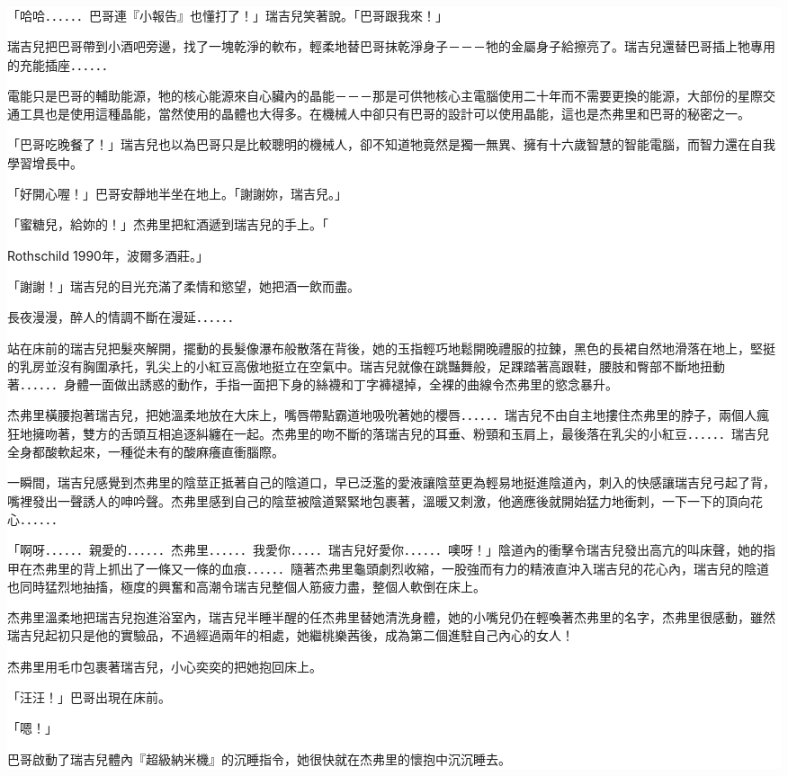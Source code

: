 「哈哈．．．．．．巴哥連『小報告』也懂打了！」瑞吉兒笑著說。「巴哥跟我來！」



瑞吉兒把巴哥帶到小酒吧旁邊，找了一塊乾淨的軟布，輕柔地替巴哥抹乾淨身子－－－牠的金屬身子給擦亮了。瑞吉兒還替巴哥插上牠專用的充能插座．．．．．．



電能只是巴哥的輔助能源，牠的核心能源來自心臟內的晶能－－－那是可供牠核心主電腦使用二十年而不需要更換的能源，大部份的星際交通工具也是使用這種晶能，當然使用的晶體也大得多。在機械人中卻只有巴哥的設計可以使用晶能，這也是杰弗里和巴哥的秘密之一。



「巴哥吃晚餐了！」瑞吉兒也以為巴哥只是比較聰明的機械人，卻不知道牠竟然是獨一無異、擁有十六歲智慧的智能電腦，而智力還在自我學習增長中。



「好開心喔！」巴哥安靜地半坐在地上。「謝謝妳，瑞吉兒。」



「蜜糖兒，給妳的！」杰弗里把紅酒遞到瑞吉兒的手上。「

Rothschild 1990年，波爾多酒莊。」



「謝謝！」瑞吉兒的目光充滿了柔情和慾望，她把酒一飲而盡。



長夜漫漫，醉人的情調不斷在漫延．．．．．．



站在床前的瑞吉兒把髮夾解開，擺動的長髮像瀑布般散落在背後，她的玉指輕巧地鬆開晚禮服的拉鍊，黑色的長裙自然地滑落在地上，堅挺的乳房並沒有胸圍承托，乳尖上的小紅豆高傲地挺立在空氣中。瑞吉兒就像在跳豔舞般，足踝踏著高跟鞋，腰肢和臀部不斷地扭動著．．．．．．身體一面做出誘惑的動作，手指一面把下身的絲襪和丁字褲褪掉，全裸的曲線令杰弗里的慾念暴升。



杰弗里橫腰抱著瑞吉兒，把她溫柔地放在大床上，嘴唇帶點霸道地吸吮著她的櫻唇．．．．．．瑞吉兒不由自主地摟住杰弗里的脖子，兩個人瘋狂地擁吻著，雙方的舌頭互相追逐糾纏在一起。杰弗里的吻不斷的落瑞吉兒的耳垂、粉頸和玉肩上，最後落在乳尖的小紅豆．．．．．．瑞吉兒全身都酸軟起來，一種從未有的酸麻癢直衝腦際。



一瞬間，瑞吉兒感覺到杰弗里的陰莖正抵著自己的陰道口，早已泛濫的愛液讓陰莖更為輕易地挺進陰道內，刺入的快感讓瑞吉兒弓起了背，嘴裡發出一聲誘人的呻吟聲。杰弗里感到自己的陰莖被陰道緊緊地包裹著，溫暖又刺激，他適應後就開始猛力地衝刺，一下一下的頂向花心．．．．．．



「啊呀．．．．．．親愛的．．．．．．杰弗里．．．．．．我愛你．．．．．瑞吉兒好愛你．．．．．．噢呀！」陰道內的衝擊令瑞吉兒發出高亢的叫床聲，她的指甲在杰弗里的背上抓出了一條又一條的血痕．．．．．．隨著杰弗里龜頭劇烈收縮，一股強而有力的精液直沖入瑞吉兒的花心內，瑞吉兒的陰道也同時猛烈地抽搐，極度的興奮和高潮令瑞吉兒整個人筋疲力盡，整個人軟倒在床上。



杰弗里溫柔地把瑞吉兒抱進浴室內，瑞吉兒半睡半醒的任杰弗里替她清洗身體，她的小嘴兒仍在輕喚著杰弗里的名字，杰弗里很感動，雖然瑞吉兒起初只是他的實驗品，不過經過兩年的相處，她繼桃樂茜後，成為第二個進駐自己內心的女人！



杰弗里用毛巾包裹著瑞吉兒，小心奕奕的把她抱回床上。



「汪汪！」巴哥出現在床前。



「嗯！」



巴哥啟動了瑞吉兒體內『超級納米機』的沉睡指令，她很快就在杰弗里的懷抱中沉沉睡去。
